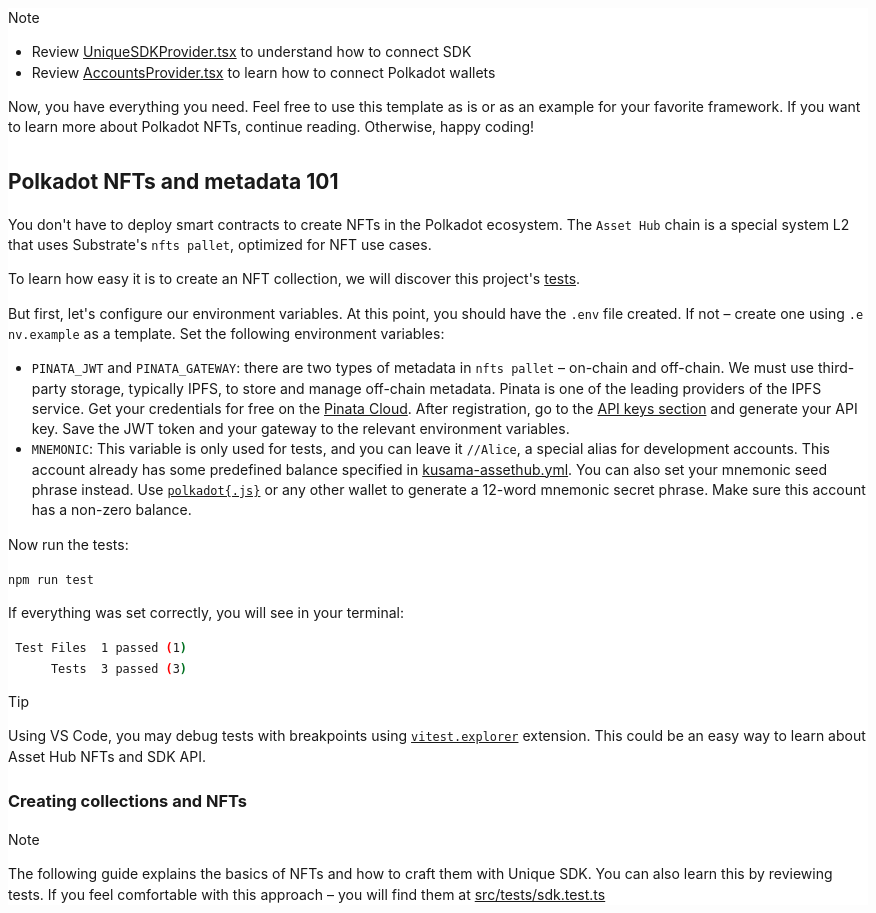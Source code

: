 > [!NOTE]
> - Review [UniqueSDKProvider.tsx](./src/app/lib/sdk/UniqueSDKProvider.tsx) to understand how to connect SDK
> - Review [AccountsProvider.tsx](./src/app/lib/wallets/AccountsProvider.tsx) to learn how to connect Polkadot wallets

Now, you have everything you need. Feel free to use this template as is or as an example for your favorite framework. If you want to learn more about Polkadot NFTs, continue reading. Otherwise, happy coding!

## Polkadot NFTs and metadata 101

You don't have to deploy smart contracts to create NFTs in the Polkadot ecosystem. The `Asset Hub` chain is a special system L2 that uses Substrate's `nfts pallet`, optimized for NFT use cases.

To learn how easy it is to create an NFT collection, we will discover this project's [tests](./src/tests/sdk.test.ts).

But first, let's configure our environment variables. At this point, you should have the `.env` file created. If not – create one using `.env.example` as a template. Set the following environment variables:

- `PINATA_JWT` and `PINATA_GATEWAY`: there are two types of metadata in `nfts pallet` – on-chain and off-chain. We must use third-party storage, typically IPFS, to store and manage off-chain metadata. Pinata is one of the leading providers of the IPFS service. Get your credentials for free on the [Pinata Cloud](https://pinata.cloud/). After registration, go to the [API keys section](https://app.pinata.cloud/developers/api-keys) and generate your API key. Save the JWT token and your gateway to the relevant environment variables.
- `MNEMONIC`: This variable is only used for tests, and you can leave it `//Alice`, a special alias for development accounts. This account already has some predefined balance specified in [kusama-assethub.yml](./kusama-assethub.yml). You can also set your mnemonic seed phrase instead. Use [`polkadot{.js}`](https://polkadot.js.org/extension/) or any other wallet to generate a 12-word mnemonic secret phrase. Make sure this account has a non-zero balance.

Now run the tests:

```sh
npm run test
```

If everything was set correctly, you will see in your terminal:

```sh
 Test Files  1 passed (1)
      Tests  3 passed (3)
```

> [!TIP]
> Using VS Code, you may debug tests with breakpoints using [`vitest.explorer`](https://marketplace.visualstudio.com/items?itemName=vitest.explorer) extension. This could be an easy way to learn about Asset Hub NFTs and SDK API.

### Creating collections and NFTs

> [!NOTE]
> The following guide explains the basics of NFTs and how to craft them with Unique SDK. You can also learn this by reviewing tests. If you feel comfortable with this approach – you will find them at [src/tests/sdk.test.ts](./src/tests/sdk.test.ts)
